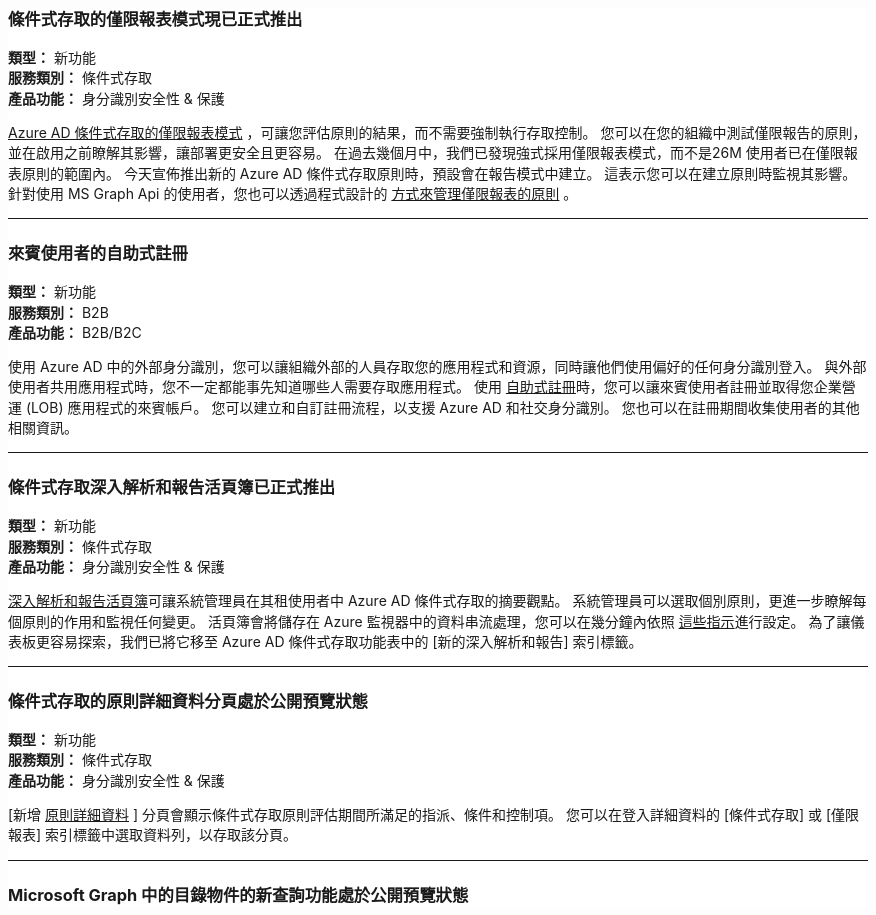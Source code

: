 
### <a name="report-only-mode-for-conditional-access-is-now-generally-available"></a>條件式存取的僅限報表模式現已正式推出

**類型：** 新功能  
**服務類別：** 條件式存取  
**產品功能：** 身分識別安全性 & 保護

[Azure AD 條件式存取的僅限報表模式](../conditional-access/concept-conditional-access-report-only.md) ，可讓您評估原則的結果，而不需要強制執行存取控制。 您可以在您的組織中測試僅限報告的原則，並在啟用之前瞭解其影響，讓部署更安全且更容易。 在過去幾個月中，我們已發現強式採用僅限報表模式，而不是26M 使用者已在僅限報表原則的範圍內。 今天宣佈推出新的 Azure AD 條件式存取原則時，預設會在報告模式中建立。 這表示您可以在建立原則時監視其影響。 針對使用 MS Graph Api 的使用者，您也可以透過程式設計的 [方式來管理僅限報表的原則](/graph/api/resources/conditionalaccesspolicy?view=graph-rest-beta) 。 

---

### <a name="self-service-sign-up-for-guest-users"></a>來賓使用者的自助式註冊

**類型：** 新功能  
**服務類別：** B2B  
**產品功能：** B2B/B2C
 
使用 Azure AD 中的外部身分識別，您可以讓組織外部的人員存取您的應用程式和資源，同時讓他們使用偏好的任何身分識別登入。 與外部使用者共用應用程式時，您不一定都能事先知道哪些人需要存取應用程式。 使用 [自助式註冊](../external-identities/self-service-sign-up-overview.md)時，您可以讓來賓使用者註冊並取得您企業營運 (LOB) 應用程式的來賓帳戶。 您可以建立和自訂註冊流程，以支援 Azure AD 和社交身分識別。 您也可以在註冊期間收集使用者的其他相關資訊。

---

 ### <a name="conditional-access-insights-and-reporting-workbook-is-generally-available"></a>條件式存取深入解析和報告活頁簿已正式推出

**類型：** 新功能  
**服務類別：** 條件式存取  
**產品功能：** 身分識別安全性 & 保護

[深入解析和報告活頁簿](../conditional-access/howto-conditional-access-insights-reporting.md)可讓系統管理員在其租使用者中 Azure AD 條件式存取的摘要觀點。 系統管理員可以選取個別原則，更進一步瞭解每個原則的作用和監視任何變更。 活頁簿會將儲存在 Azure 監視器中的資料串流處理，您可以在幾分鐘內依照 [這些指示](../reports-monitoring/howto-integrate-activity-logs-with-log-analytics.md)進行設定。 為了讓儀表板更容易探索，我們已將它移至 Azure AD 條件式存取功能表中的 [新的深入解析和報告] 索引標籤。

---

### <a name="policy-details-blade-for-conditional-access-is-in-public-preview"></a>條件式存取的原則詳細資料分頁處於公開預覽狀態

**類型：** 新功能  
**服務類別：** 條件式存取  
**產品功能：** 身分識別安全性 & 保護

[新增 [原則詳細資料](../conditional-access/troubleshoot-conditional-access.md) ] 分頁會顯示條件式存取原則評估期間所滿足的指派、條件和控制項。 您可以在登入詳細資料的 [條件式存取] 或 [僅限報表] 索引標籤中選取資料列，以存取該分頁。

---

### <a name="new-query-capabilities-for-directory-objects-in-microsoft-graph-are-in-public-preview"></a>Microsoft Graph 中的目錄物件的新查詢功能處於公開預覽狀態
